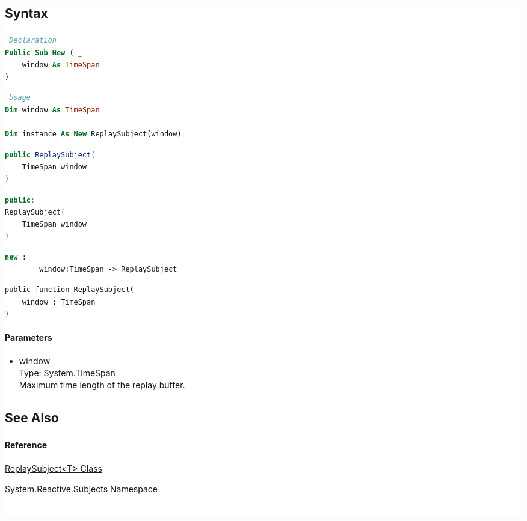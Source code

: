 ## Syntax

```vb
'Declaration
Public Sub New ( _
    window As TimeSpan _
)
```

```vb
'Usage
Dim window As TimeSpan

Dim instance As New ReplaySubject(window)
```

```csharp
public ReplaySubject(
    TimeSpan window
)
```

```c++
public:
ReplaySubject(
    TimeSpan window
)
```

```fsharp
new : 
        window:TimeSpan -> ReplaySubject
```

```jscript
public function ReplaySubject(
    window : TimeSpan
)
```

#### Parameters

- window  
  Type: [System.TimeSpan](https://msdn.microsoft.com/en-us/library/269ew577)  
  Maximum time length of the replay buffer.

## See Also

#### Reference

[ReplaySubject\<T\> Class](ReplaySubject/ReplaySubject(T))

[System.Reactive.Subjects Namespace](System.Reactive.Subjects/System.Reactive.Subjects)



<br />
